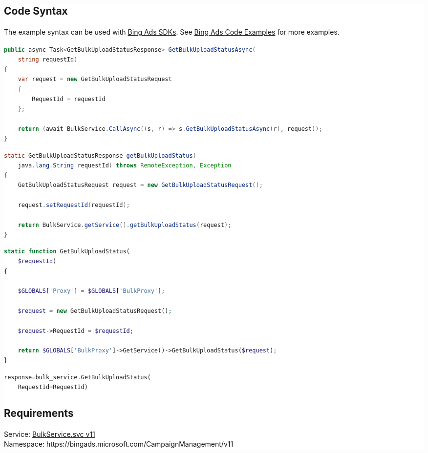 ```xml
```

## <a name="example"></a>Code Syntax
The example syntax can be used with [Bing Ads SDKs](../guides/client-libraries.md). See [Bing Ads Code Examples](../guides/code-examples.md) for more examples.
```csharp
public async Task<GetBulkUploadStatusResponse> GetBulkUploadStatusAsync(
	string requestId)
{
	var request = new GetBulkUploadStatusRequest
	{
		RequestId = requestId
	};

	return (await BulkService.CallAsync((s, r) => s.GetBulkUploadStatusAsync(r), request));
}
```
```java
static GetBulkUploadStatusResponse getBulkUploadStatus(
	java.lang.String requestId) throws RemoteException, Exception
{
	GetBulkUploadStatusRequest request = new GetBulkUploadStatusRequest();

	request.setRequestId(requestId);

	return BulkService.getService().getBulkUploadStatus(request);
}
```
```php
static function GetBulkUploadStatus(
	$requestId)
{

	$GLOBALS['Proxy'] = $GLOBALS['BulkProxy'];

	$request = new GetBulkUploadStatusRequest();

	$request->RequestId = $requestId;

	return $GLOBALS['BulkProxy']->GetService()->GetBulkUploadStatus($request);
}
```
```python
response=bulk_service.GetBulkUploadStatus(
	RequestId=RequestId)
```

## Requirements
Service: [BulkService.svc v11](https://bulk.api.bingads.microsoft.com/Api/Advertiser/CampaignManagement/v11/BulkService.svc)  
Namespace: https\://bingads.microsoft.com/CampaignManagement/v11  

